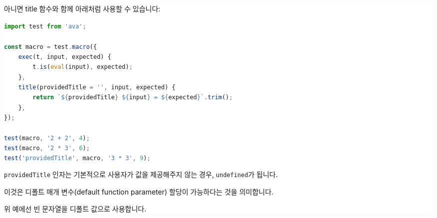 아니면 title 함수와 함께 아래처럼 사용할 수 있습니다:

```js
import test from 'ava';

const macro = test.macro({
	exec(t, input, expected) {
		t.is(eval(input), expected);
	},
	title(providedTitle = '', input, expected) {
		return `${providedTitle} ${input} = ${expected}`.trim();
	},
});

test(macro, '2 + 2', 4);
test(macro, '2 * 3', 6);
test('providedTitle', macro, '3 * 3', 9);
```

`providedTitle` 인자는 기본적으로 사용자가 값을 제공해주지 않는 경우, `undefined`가 됩니다.

이것은 디폴트 매개 변수(default function parameter) 할당이 가능하다는 것을 의미합니다.

위 예에선 빈 문자열을 디폴트 값으로 사용합니다.
